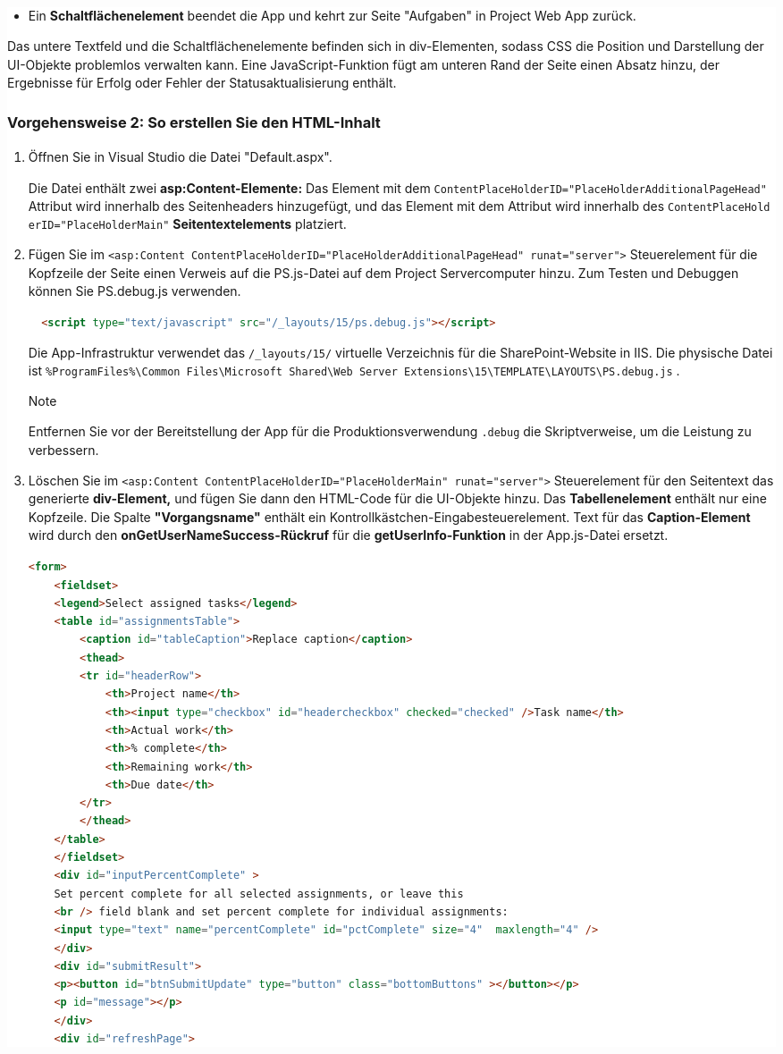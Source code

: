 - Ein **Schaltflächenelement** beendet die App und kehrt zur Seite "Aufgaben" in Project Web App zurück. 
    
Das untere Textfeld und  die Schaltflächenelemente befinden sich in div-Elementen, sodass CSS die Position und Darstellung der UI-Objekte problemlos verwalten kann. Eine JavaScript-Funktion fügt am unteren Rand der Seite einen Absatz hinzu, der Ergebnisse für Erfolg oder Fehler der Statusaktualisierung enthält. 
  
### <a name="procedure-2-to-create-the-html-content"></a>Vorgehensweise 2: So erstellen Sie den HTML-Inhalt

1. Öffnen Sie in Visual Studio die Datei "Default.aspx".
    
   Die Datei enthält zwei **asp:Content-Elemente:** Das Element mit dem  `ContentPlaceHolderID="PlaceHolderAdditionalPageHead"` Attribut wird innerhalb des Seitenheaders hinzugefügt, und das Element mit dem Attribut wird innerhalb des  `ContentPlaceHolderID="PlaceHolderMain"` **Seitentextelements** platziert. 
    
2. Fügen Sie im `<asp:Content ContentPlaceHolderID="PlaceHolderAdditionalPageHead" runat="server">` Steuerelement für die Kopfzeile der Seite einen Verweis auf die PS.js-Datei auf dem Project Servercomputer hinzu. Zum Testen und Debuggen können Sie PS.debug.js verwenden. 
    
   ```HTML
     <script type="text/javascript" src="/_layouts/15/ps.debug.js"></script>
   ```

   Die App-Infrastruktur verwendet das `/_layouts/15/` virtuelle Verzeichnis für die SharePoint-Website in IIS. Die physische Datei ist  `%ProgramFiles%\Common Files\Microsoft Shared\Web Server Extensions\15\TEMPLATE\LAYOUTS\PS.debug.js` .
    
   > [!NOTE]
   > Entfernen Sie vor der Bereitstellung der App für die Produktionsverwendung  `.debug` die Skriptverweise, um die Leistung zu verbessern. 
  
3. Löschen Sie im  `<asp:Content ContentPlaceHolderID="PlaceHolderMain" runat="server">` Steuerelement für den Seitentext das generierte **div-Element,** und fügen Sie dann den HTML-Code für die UI-Objekte hinzu. Das **Tabellenelement** enthält nur eine Kopfzeile. Die Spalte **"Vorgangsname"** enthält ein Kontrollkästchen-Eingabesteuerelement. Text für das **Caption-Element** wird durch den **onGetUserNameSuccess-Rückruf** für die **getUserInfo-Funktion** in der App.js-Datei ersetzt. 
    
    ```HTML
    <form>
        <fieldset>
        <legend>Select assigned tasks</legend>
        <table id="assignmentsTable">
            <caption id="tableCaption">Replace caption</caption>
            <thead>
            <tr id="headerRow">
                <th>Project name</th>
                <th><input type="checkbox" id="headercheckbox" checked="checked" />Task name</th>
                <th>Actual work</th>
                <th>% complete</th>
                <th>Remaining work</th>
                <th>Due date</th>
            </tr>
            </thead>
        </table>
        </fieldset>
        <div id="inputPercentComplete" >
        Set percent complete for all selected assignments, or leave this
        <br /> field blank and set percent complete for individual assignments: 
        <input type="text" name="percentComplete" id="pctComplete" size="4"  maxlength="4" />
        </div>
        <div id="submitResult">
        <p><button id="btnSubmitUpdate" type="button" class="bottomButtons" ></button></p>
        <p id="message"></p>
        </div>
        <div id="refreshPage">